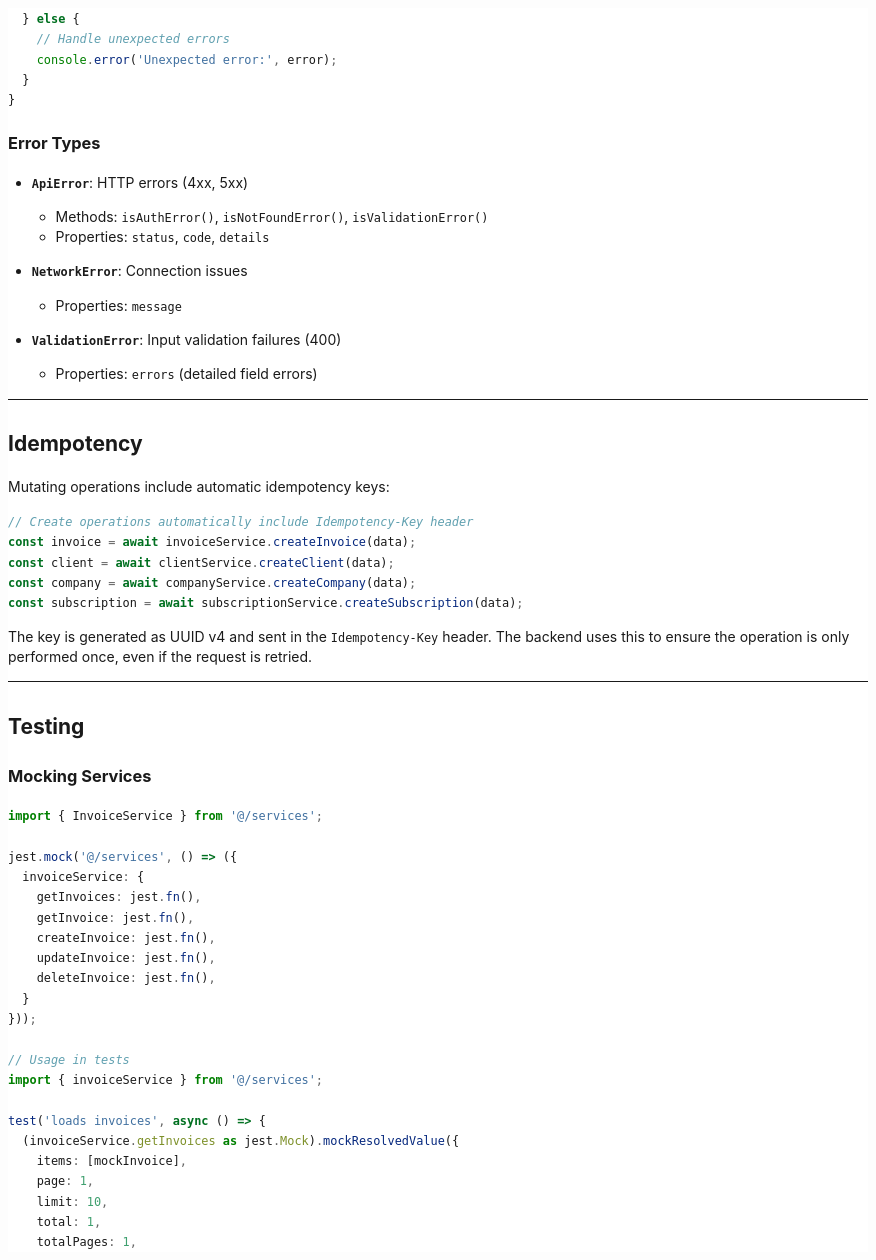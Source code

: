 ```typescript
  } else {
    // Handle unexpected errors
    console.error('Unexpected error:', error);
  }
}
```

### Error Types

- **`ApiError`**: HTTP errors (4xx, 5xx)
  - Methods: `isAuthError()`, `isNotFoundError()`, `isValidationError()`
  - Properties: `status`, `code`, `details`

- **`NetworkError`**: Connection issues
  - Properties: `message`

- **`ValidationError`**: Input validation failures (400)
  - Properties: `errors` (detailed field errors)

---

## Idempotency

Mutating operations include automatic idempotency keys:

```typescript
// Create operations automatically include Idempotency-Key header
const invoice = await invoiceService.createInvoice(data);
const client = await clientService.createClient(data);
const company = await companyService.createCompany(data);
const subscription = await subscriptionService.createSubscription(data);
```

The key is generated as UUID v4 and sent in the `Idempotency-Key` header. The backend uses this to ensure the operation is only performed once, even if the request is retried.

---

## Testing

### Mocking Services

```typescript
import { InvoiceService } from '@/services';

jest.mock('@/services', () => ({
  invoiceService: {
    getInvoices: jest.fn(),
    getInvoice: jest.fn(),
    createInvoice: jest.fn(),
    updateInvoice: jest.fn(),
    deleteInvoice: jest.fn(),
  }
}));

// Usage in tests
import { invoiceService } from '@/services';

test('loads invoices', async () => {
  (invoiceService.getInvoices as jest.Mock).mockResolvedValue({
    items: [mockInvoice],
    page: 1,
    limit: 10,
    total: 1,
    totalPages: 1,
```